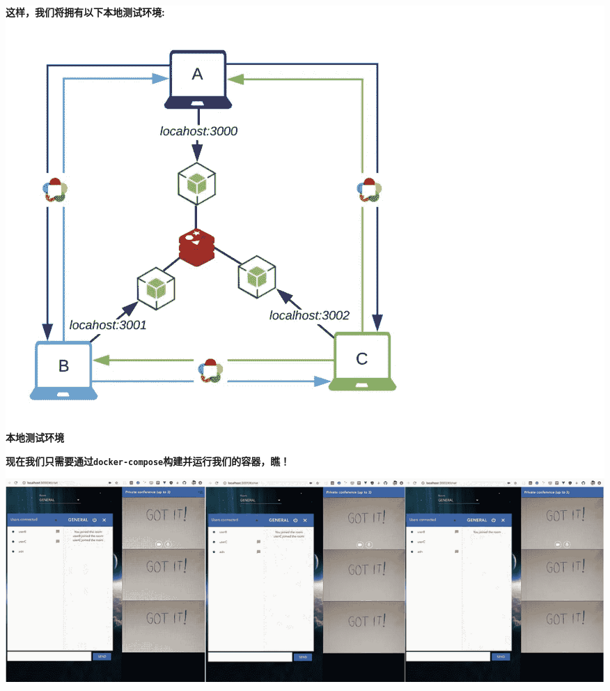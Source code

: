 ******这样，我们将拥有以下本地测试环境:******

******![](img/8c01ed801a4f441acd5d76a9fb61448b.png)******

******本地测试环境******

******现在我们只需要通过`docker-compose`构建并运行我们的容器，瞧！******

******![](img/bad94e099b16efdb3b7583b4b664e0a1.png)******
